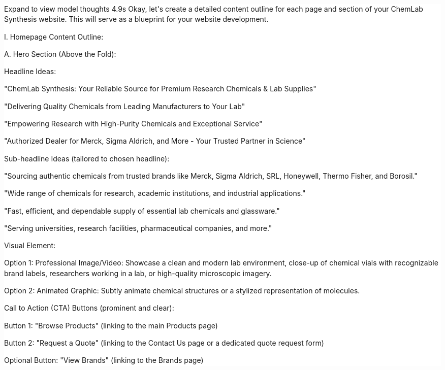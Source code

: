 
























Expand to view model thoughts
4.9s
Okay, let's create a detailed content outline for each page and section of your ChemLab Synthesis website. This will serve as a blueprint for your website development.

I. Homepage Content Outline:

A. Hero Section (Above the Fold):

Headline Ideas:

"ChemLab Synthesis: Your Reliable Source for Premium Research Chemicals & Lab Supplies"

"Delivering Quality Chemicals from Leading Manufacturers to Your Lab"

"Empowering Research with High-Purity Chemicals and Exceptional Service"

"Authorized Dealer for Merck, Sigma Aldrich, and More - Your Trusted Partner in Science"

Sub-headline Ideas (tailored to chosen headline):

"Sourcing authentic chemicals from trusted brands like Merck, Sigma Aldrich, SRL, Honeywell, Thermo Fisher, and Borosil."

"Wide range of chemicals for research, academic institutions, and industrial applications."

"Fast, efficient, and dependable supply of essential lab chemicals and glassware."

"Serving universities, research facilities, pharmaceutical companies, and more."

Visual Element:

Option 1: Professional Image/Video: Showcase a clean and modern lab environment, close-up of chemical vials with recognizable brand labels, researchers working in a lab, or high-quality microscopic imagery.

Option 2: Animated Graphic: Subtly animate chemical structures or a stylized representation of molecules.

Call to Action (CTA) Buttons (prominent and clear):

Button 1: "Browse Products" (linking to the main Products page)

Button 2: "Request a Quote" (linking to the Contact Us page or a dedicated quote request form)

Optional Button: "View Brands" (linking to the Brands page)
